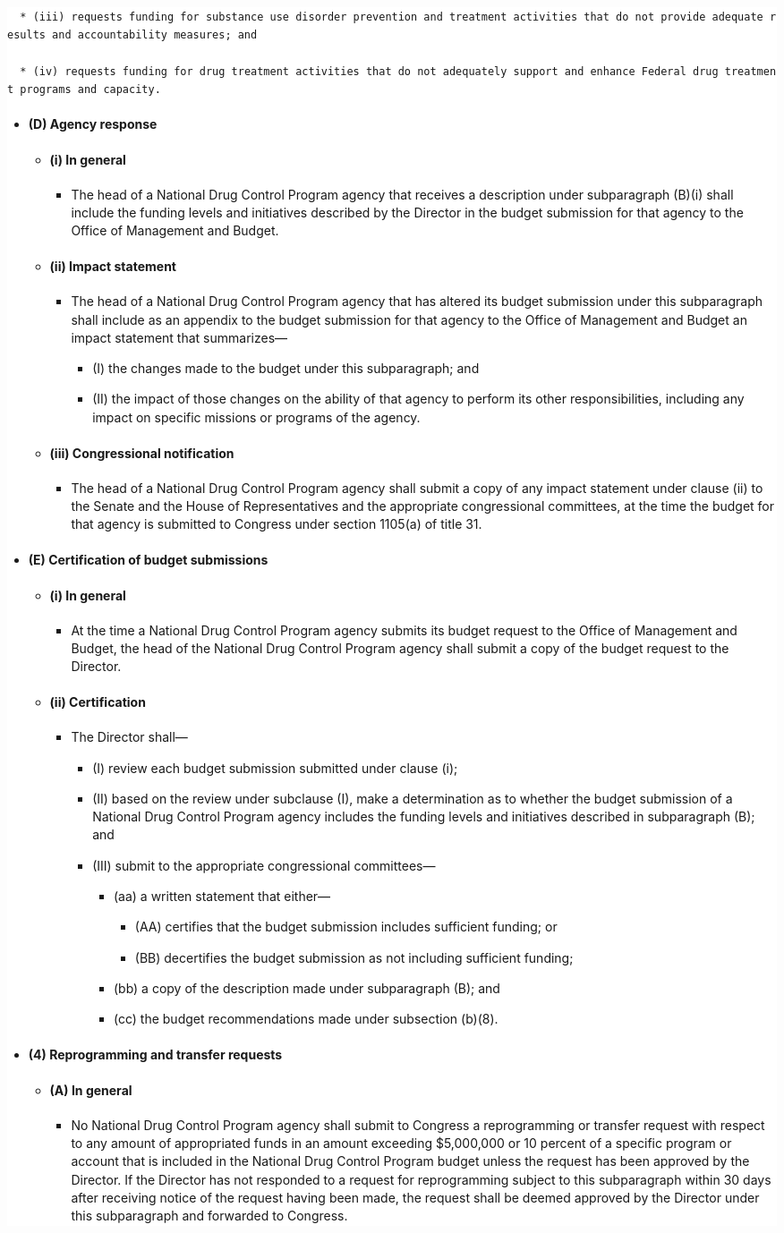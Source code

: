       * (iii) requests funding for substance use disorder prevention and treatment activities that do not provide adequate results and accountability measures; and

      * (iv) requests funding for drug treatment activities that do not adequately support and enhance Federal drug treatment programs and capacity.

  * #### (D) Agency response
    * #### (i) In general
      * The head of a National Drug Control Program agency that receives a description under subparagraph (B)(i) shall include the funding levels and initiatives described by the Director in the budget submission for that agency to the Office of Management and Budget.

    * #### (ii) Impact statement
      * The head of a National Drug Control Program agency that has altered its budget submission under this subparagraph shall include as an appendix to the budget submission for that agency to the Office of Management and Budget an impact statement that summarizes—

        * (I) the changes made to the budget under this subparagraph; and

        * (II) the impact of those changes on the ability of that agency to perform its other responsibilities, including any impact on specific missions or programs of the agency.

    * #### (iii) Congressional notification
      * The head of a National Drug Control Program agency shall submit a copy of any impact statement under clause (ii) to the Senate and the House of Representatives and the appropriate congressional committees, at the time the budget for that agency is submitted to Congress under section 1105(a) of title 31.

  * #### (E) Certification of budget submissions
    * #### (i) In general
      * At the time a National Drug Control Program agency submits its budget request to the Office of Management and Budget, the head of the National Drug Control Program agency shall submit a copy of the budget request to the Director.

    * #### (ii) Certification
      * The Director shall—

        * (I) review each budget submission submitted under clause (i);

        * (II) based on the review under subclause (I), make a determination as to whether the budget submission of a National Drug Control Program agency includes the funding levels and initiatives described in subparagraph (B); and

        * (III) submit to the appropriate congressional committees—

          * (aa) a written statement that either—

            * (AA) certifies that the budget submission includes sufficient funding; or

            * (BB) decertifies the budget submission as not including sufficient funding;


          * (bb) a copy of the description made under subparagraph (B); and

          * (cc) the budget recommendations made under subsection (b)(8).

* #### (4) Reprogramming and transfer requests
  * #### (A) In general
    * No National Drug Control Program agency shall submit to Congress a reprogramming or transfer request with respect to any amount of appropriated funds in an amount exceeding $5,000,000 or 10 percent of a specific program or account that is included in the National Drug Control Program budget unless the request has been approved by the Director. If the Director has not responded to a request for reprogramming subject to this subparagraph within 30 days after receiving notice of the request having been made, the request shall be deemed approved by the Director under this subparagraph and forwarded to Congress.
